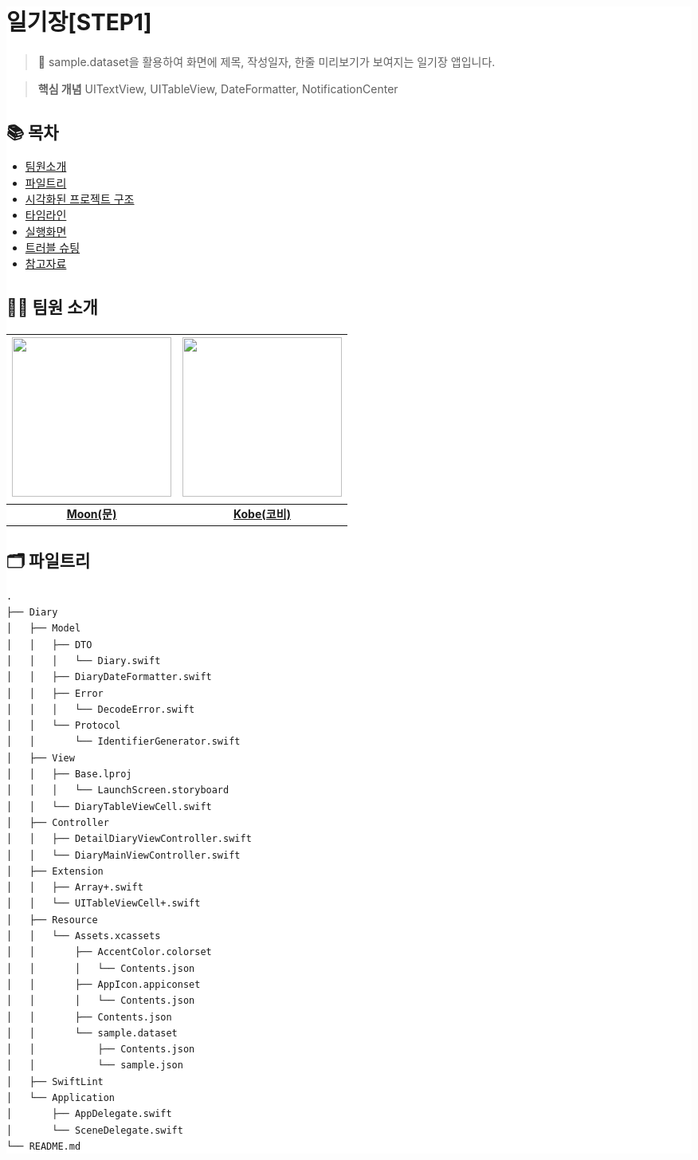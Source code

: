 # 일기장[STEP1]

> 📌 sample.dataset을 활용하여 화면에 제목, 작성일자, 한줄 미리보기가 보여지는 일기장 앱입니다.

> **핵심 개념**
UITextView, UITableView, DateFormatter, NotificationCenter

## 📚 목차</br>
- [팀원소개](#-팀원-소개)
- [파일트리](#-파일트리)
- [시각화된 프로젝트 구조](#시각화된-프로젝트-구조)
- [타임라인](#-타임라인)
- [실행화면](#-실행화면)
- [트러블 슈팅](#-트러블-슈팅)
- [참고자료](#-참고자료)

## 🧑‍💻 팀원 소개</br>
| <img src="https://github.com/devKobe24/images/blob/main/%E1%84%86%E1%85%AE%E1%86%AB.jpeg?raw=true" width="200" height="200"/> | <img src="https://github.com/devKobe24/BranchTest/blob/main/IMG_5424.JPG?raw=true" width="200" height="200"/> |
| :-: | :-: |
| [**Moon(문)**](https://github.com/hojun-jo) | [**Kobe(코비)**](https://github.com/devKobe24) |

## 🗂️ 파일트리</br>
```
.
├── Diary
│   ├── Model
│   │   ├── DTO
│   │   │   └── Diary.swift
│   │   ├── DiaryDateFormatter.swift
│   │   ├── Error
│   │   │   └── DecodeError.swift
│   │   └── Protocol
│   │       └── IdentifierGenerator.swift
│   ├── View
│   │   ├── Base.lproj
│   │   │   └── LaunchScreen.storyboard
│   │   └── DiaryTableViewCell.swift
│   ├── Controller
│   │   ├── DetailDiaryViewController.swift
│   │   └── DiaryMainViewController.swift
│   ├── Extension
│   │   ├── Array+.swift
│   │   └── UITableViewCell+.swift
│   ├── Resource
│   │   └── Assets.xcassets
│   │       ├── AccentColor.colorset
│   │       │   └── Contents.json
│   │       ├── AppIcon.appiconset
│   │       │   └── Contents.json
│   │       ├── Contents.json
│   │       └── sample.dataset
│   │           ├── Contents.json
│   │           └── sample.json
│   ├── SwiftLint
│   └── Application
│       ├── AppDelegate.swift
│       └── SceneDelegate.swift
└── README.md
```
